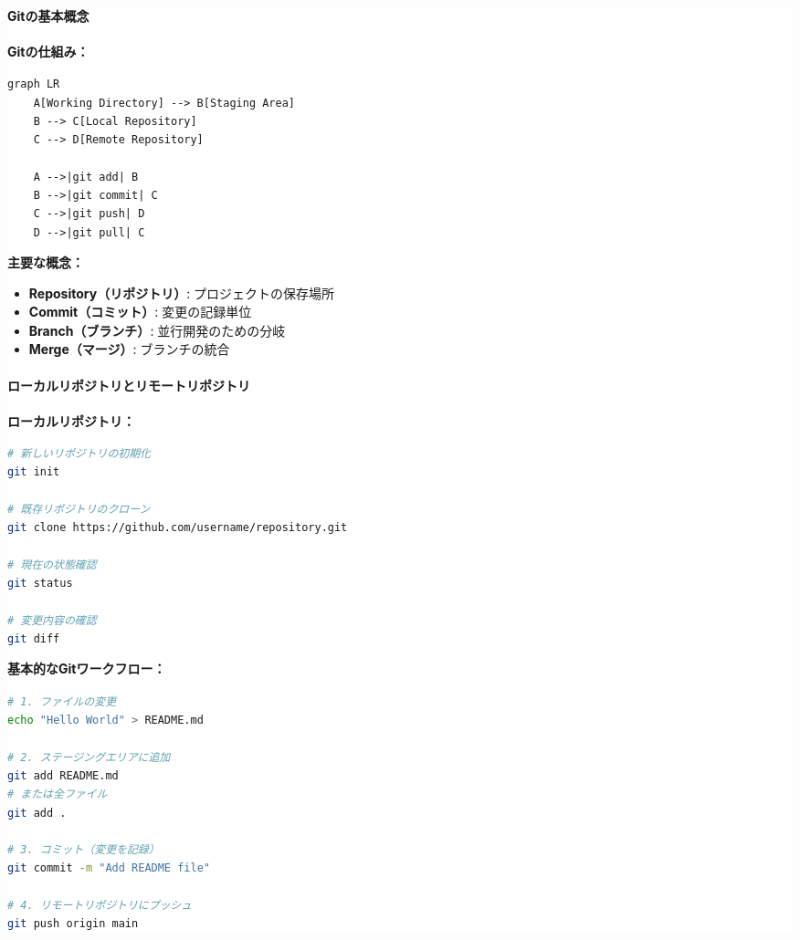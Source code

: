 #### Gitの基本概念

**Gitの仕組み：**
```mermaid
graph LR
    A[Working Directory] --> B[Staging Area]
    B --> C[Local Repository]
    C --> D[Remote Repository]
    
    A -->|git add| B
    B -->|git commit| C
    C -->|git push| D
    D -->|git pull| C
```

**主要な概念：**
- **Repository（リポジトリ）**: プロジェクトの保存場所
- **Commit（コミット）**: 変更の記録単位
- **Branch（ブランチ）**: 並行開発のための分岐
- **Merge（マージ）**: ブランチの統合

#### ローカルリポジトリとリモートリポジトリ

**ローカルリポジトリ：**
```bash
# 新しいリポジトリの初期化
git init

# 既存リポジトリのクローン
git clone https://github.com/username/repository.git

# 現在の状態確認
git status

# 変更内容の確認
git diff
```

**基本的なGitワークフロー：**
```bash
# 1. ファイルの変更
echo "Hello World" > README.md

# 2. ステージングエリアに追加
git add README.md
# または全ファイル
git add .

# 3. コミット（変更を記録）
git commit -m "Add README file"

# 4. リモートリポジトリにプッシュ
git push origin main
```
